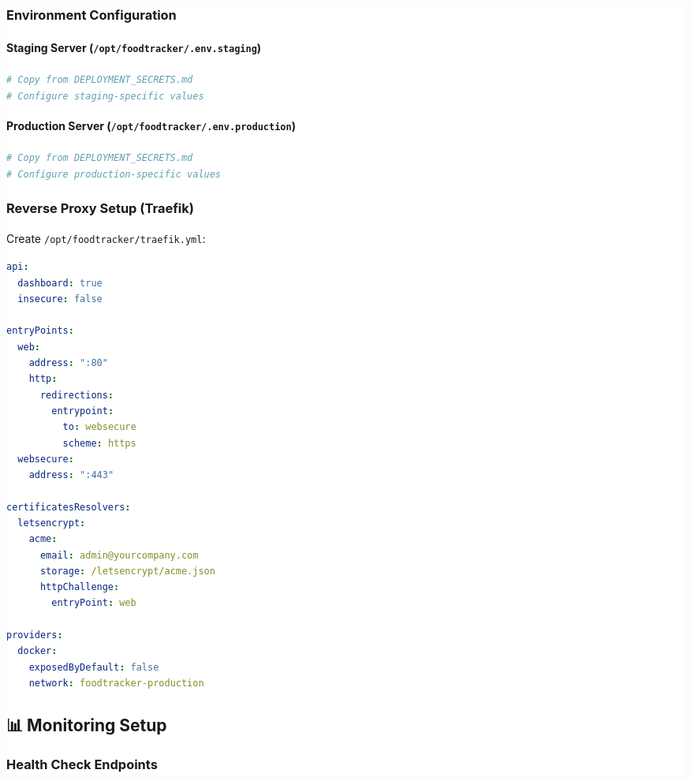 ### Environment Configuration

#### Staging Server (`/opt/foodtracker/.env.staging`)
```bash
# Copy from DEPLOYMENT_SECRETS.md
# Configure staging-specific values
```

#### Production Server (`/opt/foodtracker/.env.production`)
```bash
# Copy from DEPLOYMENT_SECRETS.md
# Configure production-specific values
```

### Reverse Proxy Setup (Traefik)

Create `/opt/foodtracker/traefik.yml`:
```yaml
api:
  dashboard: true
  insecure: false

entryPoints:
  web:
    address: ":80"
    http:
      redirections:
        entrypoint:
          to: websecure
          scheme: https
  websecure:
    address: ":443"

certificatesResolvers:
  letsencrypt:
    acme:
      email: admin@yourcompany.com
      storage: /letsencrypt/acme.json
      httpChallenge:
        entryPoint: web

providers:
  docker:
    exposedByDefault: false
    network: foodtracker-production
```

## 📊 Monitoring Setup

### Health Check Endpoints

